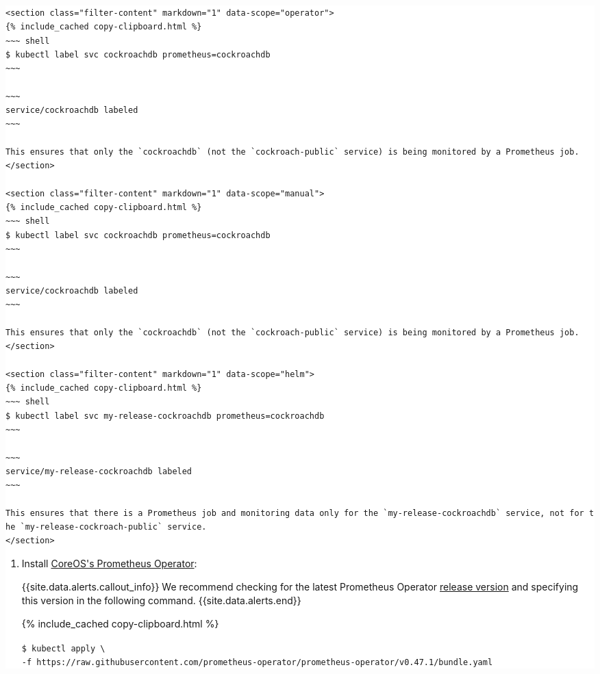     <section class="filter-content" markdown="1" data-scope="operator">
    {% include_cached copy-clipboard.html %}
    ~~~ shell
    $ kubectl label svc cockroachdb prometheus=cockroachdb
    ~~~

    ~~~
    service/cockroachdb labeled
    ~~~

    This ensures that only the `cockroachdb` (not the `cockroach-public` service) is being monitored by a Prometheus job.
    </section>

    <section class="filter-content" markdown="1" data-scope="manual">
    {% include_cached copy-clipboard.html %}
    ~~~ shell
    $ kubectl label svc cockroachdb prometheus=cockroachdb
    ~~~

    ~~~
    service/cockroachdb labeled
    ~~~

    This ensures that only the `cockroachdb` (not the `cockroach-public` service) is being monitored by a Prometheus job.
    </section>

    <section class="filter-content" markdown="1" data-scope="helm">
    {% include_cached copy-clipboard.html %}
    ~~~ shell
    $ kubectl label svc my-release-cockroachdb prometheus=cockroachdb
    ~~~

    ~~~
    service/my-release-cockroachdb labeled
    ~~~

    This ensures that there is a Prometheus job and monitoring data only for the `my-release-cockroachdb` service, not for the `my-release-cockroach-public` service.
    </section>

1. Install [CoreOS's Prometheus Operator](https://raw.githubusercontent.com/prometheus-operator/prometheus-operator/release-0.43/bundle.yaml):

    {{site.data.alerts.callout_info}}
    We recommend checking for the latest Prometheus Operator [release version](https://github.com/prometheus-operator/prometheus-operator/blob/master/RELEASE.md) and specifying this version in the following command.
    {{site.data.alerts.end}}

    {% include_cached copy-clipboard.html %}
    ~~~ shell
    $ kubectl apply \
    -f https://raw.githubusercontent.com/prometheus-operator/prometheus-operator/v0.47.1/bundle.yaml
    ~~~
